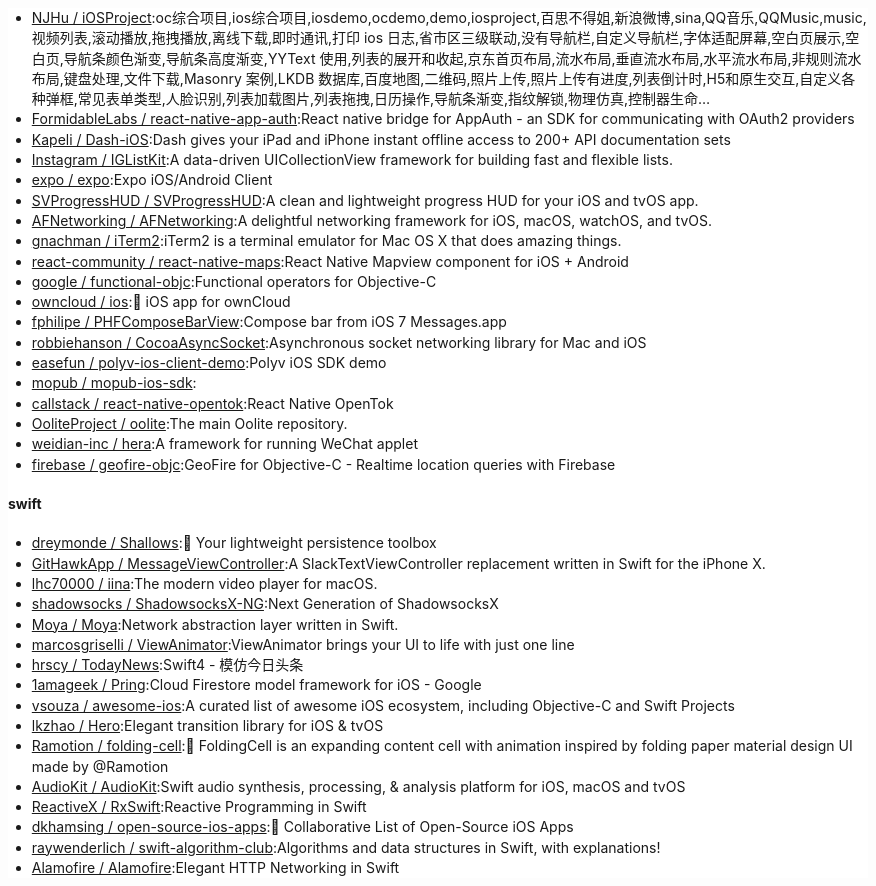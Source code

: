 * [NJHu / iOSProject](https://github.com/NJHu/iOSProject):oc综合项目,ios综合项目,iosdemo,ocdemo,demo,iosproject,百思不得姐,新浪微博,sina,QQ音乐,QQMusic,music,视频列表,滚动播放,拖拽播放,离线下载,即时通讯,打印 ios 日志,省市区三级联动,没有导航栏,自定义导航栏,字体适配屏幕,空白页展示,空白页,导航条颜色渐变,导航条高度渐变,YYText 使用,列表的展开和收起,京东首页布局,流水布局,垂直流水布局,水平流水布局,非规则流水布局,键盘处理,文件下载,Masonry 案例,LKDB 数据库,百度地图,二维码,照片上传,照片上传有进度,列表倒计时,H5和原生交互,自定义各种弹框,常见表单类型,人脸识别,列表加载图片,列表拖拽,日历操作,导航条渐变,指纹解锁,物理仿真,控制器生命…
* [FormidableLabs / react-native-app-auth](https://github.com/FormidableLabs/react-native-app-auth):React native bridge for AppAuth - an SDK for communicating with OAuth2 providers
* [Kapeli / Dash-iOS](https://github.com/Kapeli/Dash-iOS):Dash gives your iPad and iPhone instant offline access to 200+ API documentation sets
* [Instagram / IGListKit](https://github.com/Instagram/IGListKit):A data-driven UICollectionView framework for building fast and flexible lists.
* [expo / expo](https://github.com/expo/expo):Expo iOS/Android Client
* [SVProgressHUD / SVProgressHUD](https://github.com/SVProgressHUD/SVProgressHUD):A clean and lightweight progress HUD for your iOS and tvOS app.
* [AFNetworking / AFNetworking](https://github.com/AFNetworking/AFNetworking):A delightful networking framework for iOS, macOS, watchOS, and tvOS.
* [gnachman / iTerm2](https://github.com/gnachman/iTerm2):iTerm2 is a terminal emulator for Mac OS X that does amazing things.
* [react-community / react-native-maps](https://github.com/react-community/react-native-maps):React Native Mapview component for iOS + Android
* [google / functional-objc](https://github.com/google/functional-objc):Functional operators for Objective-C
* [owncloud / ios](https://github.com/owncloud/ios):📱 iOS app for ownCloud
* [fphilipe / PHFComposeBarView](https://github.com/fphilipe/PHFComposeBarView):Compose bar from iOS 7 Messages.app
* [robbiehanson / CocoaAsyncSocket](https://github.com/robbiehanson/CocoaAsyncSocket):Asynchronous socket networking library for Mac and iOS
* [easefun / polyv-ios-client-demo](https://github.com/easefun/polyv-ios-client-demo):Polyv iOS SDK demo
* [mopub / mopub-ios-sdk](https://github.com/mopub/mopub-ios-sdk):
* [callstack / react-native-opentok](https://github.com/callstack/react-native-opentok):React Native OpenTok
* [OoliteProject / oolite](https://github.com/OoliteProject/oolite):The main Oolite repository.
* [weidian-inc / hera](https://github.com/weidian-inc/hera):A framework for running WeChat applet
* [firebase / geofire-objc](https://github.com/firebase/geofire-objc):GeoFire for Objective-C - Realtime location queries with Firebase

#### swift
* [dreymonde / Shallows](https://github.com/dreymonde/Shallows):🛶 Your lightweight persistence toolbox
* [GitHawkApp / MessageViewController](https://github.com/GitHawkApp/MessageViewController):A SlackTextViewController replacement written in Swift for the iPhone X.
* [lhc70000 / iina](https://github.com/lhc70000/iina):The modern video player for macOS.
* [shadowsocks / ShadowsocksX-NG](https://github.com/shadowsocks/ShadowsocksX-NG):Next Generation of ShadowsocksX
* [Moya / Moya](https://github.com/Moya/Moya):Network abstraction layer written in Swift.
* [marcosgriselli / ViewAnimator](https://github.com/marcosgriselli/ViewAnimator):ViewAnimator brings your UI to life with just one line
* [hrscy / TodayNews](https://github.com/hrscy/TodayNews):Swift4 - 模仿今日头条
* [1amageek / Pring](https://github.com/1amageek/Pring):Cloud Firestore model framework for iOS - Google
* [vsouza / awesome-ios](https://github.com/vsouza/awesome-ios):A curated list of awesome iOS ecosystem, including Objective-C and Swift Projects
* [lkzhao / Hero](https://github.com/lkzhao/Hero):Elegant transition library for iOS & tvOS
* [Ramotion / folding-cell](https://github.com/Ramotion/folding-cell):📃 FoldingCell is an expanding content cell with animation inspired by folding paper material design UI made by @Ramotion
* [AudioKit / AudioKit](https://github.com/AudioKit/AudioKit):Swift audio synthesis, processing, & analysis platform for iOS, macOS and tvOS
* [ReactiveX / RxSwift](https://github.com/ReactiveX/RxSwift):Reactive Programming in Swift
* [dkhamsing / open-source-ios-apps](https://github.com/dkhamsing/open-source-ios-apps):📱 Collaborative List of Open-Source iOS Apps
* [raywenderlich / swift-algorithm-club](https://github.com/raywenderlich/swift-algorithm-club):Algorithms and data structures in Swift, with explanations!
* [Alamofire / Alamofire](https://github.com/Alamofire/Alamofire):Elegant HTTP Networking in Swift